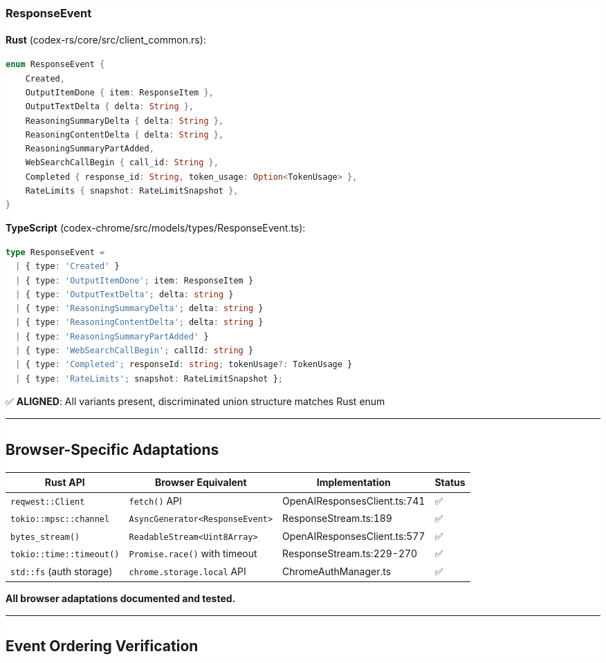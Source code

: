 ### ResponseEvent

**Rust** (codex-rs/core/src/client_common.rs):
```rust
enum ResponseEvent {
    Created,
    OutputItemDone { item: ResponseItem },
    OutputTextDelta { delta: String },
    ReasoningSummaryDelta { delta: String },
    ReasoningContentDelta { delta: String },
    ReasoningSummaryPartAdded,
    WebSearchCallBegin { call_id: String },
    Completed { response_id: String, token_usage: Option<TokenUsage> },
    RateLimits { snapshot: RateLimitSnapshot },
}
```

**TypeScript** (codex-chrome/src/models/types/ResponseEvent.ts):
```typescript
type ResponseEvent =
  | { type: 'Created' }
  | { type: 'OutputItemDone'; item: ResponseItem }
  | { type: 'OutputTextDelta'; delta: string }
  | { type: 'ReasoningSummaryDelta'; delta: string }
  | { type: 'ReasoningContentDelta'; delta: string }
  | { type: 'ReasoningSummaryPartAdded' }
  | { type: 'WebSearchCallBegin'; callId: string }
  | { type: 'Completed'; responseId: string; tokenUsage?: TokenUsage }
  | { type: 'RateLimits'; snapshot: RateLimitSnapshot };
```

✅ **ALIGNED**: All variants present, discriminated union structure matches Rust enum

---

## Browser-Specific Adaptations

| Rust API | Browser Equivalent | Implementation | Status |
|----------|-------------------|----------------|--------|
| `reqwest::Client` | `fetch()` API | OpenAIResponsesClient.ts:741 | ✅ |
| `tokio::mpsc::channel` | `AsyncGenerator<ResponseEvent>` | ResponseStream.ts:189 | ✅ |
| `bytes_stream()` | `ReadableStream<Uint8Array>` | OpenAIResponsesClient.ts:577 | ✅ |
| `tokio::time::timeout()` | `Promise.race()` with timeout | ResponseStream.ts:229-270 | ✅ |
| `std::fs` (auth storage) | `chrome.storage.local` API | ChromeAuthManager.ts | ✅ |

**All browser adaptations documented and tested.**

---

## Event Ordering Verification
